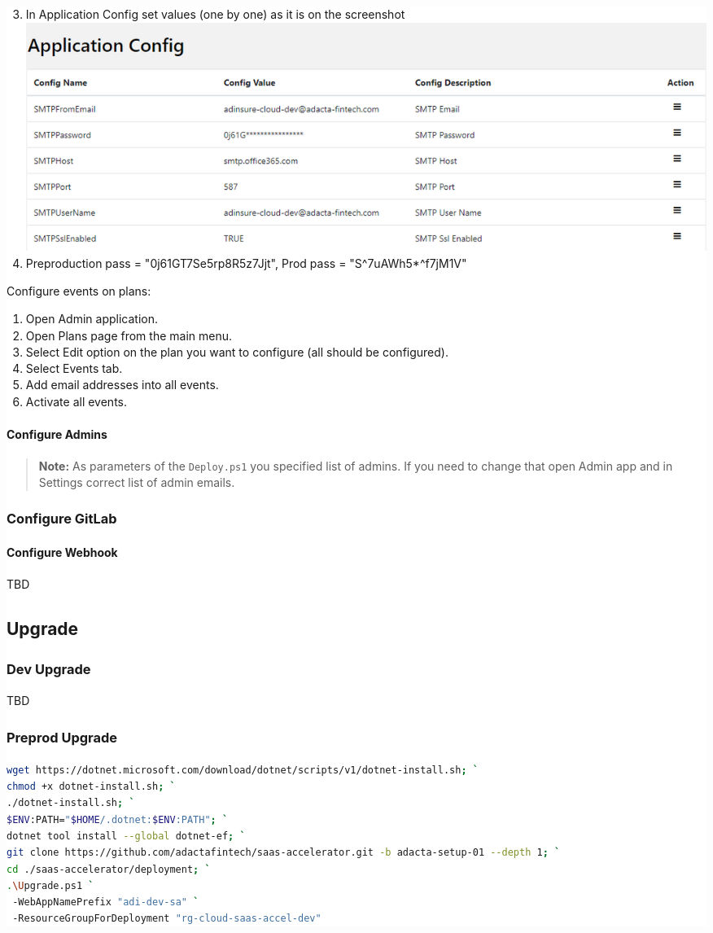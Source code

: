 3. In Application Config set values (one by one) as it is on the screenshot ![Config Email](./image/../images/email-config-example.png)
4. Preproduction pass = "0j61GT7Se5rp8R5z7Jjt", Prod pass = "S^7uAWh5*^f7jM1V"

Configure events on plans:

1. Open Admin application.
2. Open Plans page from the main menu.
3. Select Edit option on the plan you want to configure (all should be configured).
4. Select Events tab.
5. Add email addresses into all events.
6. Activate all events.

#### Configure Admins

> **Note:** As parameters of the `Deploy.ps1` you specified list of admins. If you need to change that open Admin app and in Settings correct list of admin emails.

### Configure GitLab

#### Configure Webhook

TBD

## Upgrade

### Dev Upgrade

TBD

### Preprod Upgrade

```bash
wget https://dotnet.microsoft.com/download/dotnet/scripts/v1/dotnet-install.sh; `
chmod +x dotnet-install.sh; `
./dotnet-install.sh; `
$ENV:PATH="$HOME/.dotnet:$ENV:PATH"; `
dotnet tool install --global dotnet-ef; `
git clone https://github.com/adactafintech/saas-accelerator.git -b adacta-setup-01 --depth 1; `
cd ./saas-accelerator/deployment; `
.\Upgrade.ps1 `
 -WebAppNamePrefix "adi-dev-sa" `
 -ResourceGroupForDeployment "rg-cloud-saas-accel-dev"
```
